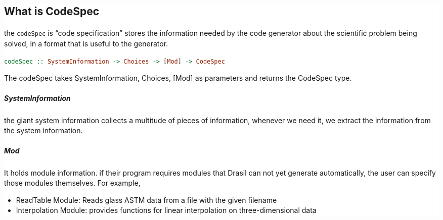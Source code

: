 ## What is CodeSpec
the `codeSpec` is “code specification” stores the information needed by the code generator about the scientific problem being solved, in a format that is useful to the generator. 

```haskell
codeSpec :: SystemInformation -> Choices -> [Mod] -> CodeSpec
```

The codeSpec takes SystemInformation, Choices, [Mod] as parameters and returns the CodeSpec type.

##### SystemInformation
the giant system information collects a multitude of pieces of information, whenever we need it, we extract the information from the system information.

##### Mod
It holds module information. if their program requires modules that Drasil can not yet generate automatically, the user can specify those modules themselves. For example,
- ReadTable Module: Reads glass ASTM data from a file with the given filename
- Interpolation Module: provides functions for linear interpolation on three-dimensional data
